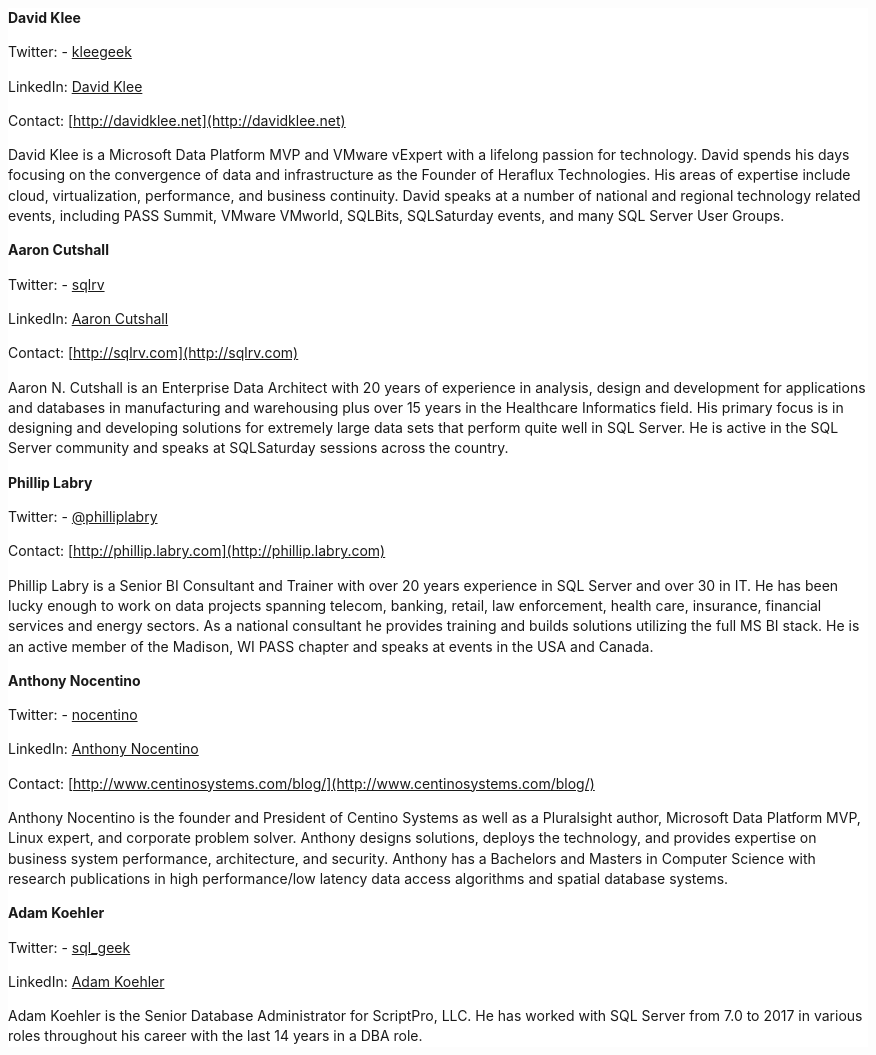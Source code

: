 **David Klee**
 
Twitter:  - [kleegeek](https://www.twitter.com/kleegeek)
 
LinkedIn: [David Klee](http://www.linkedin.com/in/davidaklee)
 
Contact: [http://davidklee.net](http://davidklee.net)
 
David Klee is a Microsoft Data Platform MVP and VMware vExpert with a lifelong passion for technology. David spends his days focusing on the convergence of data and infrastructure as the Founder of Heraflux Technologies. His areas of expertise include cloud, virtualization, performance, and business continuity. David speaks at a number of national and regional technology related events, including PASS Summit, VMware VMworld, SQLBits, SQLSaturday events, and many SQL Server User Groups.
 
**Aaron Cutshall**
 
Twitter:  - [sqlrv](https://www.twitter.com/sqlrv)
 
LinkedIn: [Aaron Cutshall](https://www.linkedin.com/in/sqlrv)
 
Contact: [http://sqlrv.com](http://sqlrv.com)
 
Aaron N. Cutshall is an Enterprise Data Architect with 20 years of experience in analysis, design and development for applications and databases in manufacturing and warehousing plus over 15 years in the Healthcare Informatics field.  His primary focus is in designing and developing solutions for extremely large data sets that perform quite well in SQL Server.  He is active in the SQL Server community and speaks at SQLSaturday sessions across the country.
 
**Phillip Labry**
 
Twitter:  - [@philliplabry](https://www.twitter.com/@philliplabry)
 
Contact: [http://phillip.labry.com](http://phillip.labry.com)
 
Phillip Labry is a Senior BI Consultant and Trainer with over 20 years experience in SQL Server and over 30 in IT. He has been lucky enough to work on data projects spanning telecom, banking, retail, law enforcement, health care, insurance, financial services and energy sectors. As a national consultant he provides training and builds solutions utilizing the full MS BI stack. He is an active member of the Madison, WI PASS chapter and speaks at events in the USA and Canada.
 
**Anthony Nocentino**
 
Twitter:  - [nocentino](https://www.twitter.com/nocentino)
 
LinkedIn: [Anthony Nocentino](https://www.linkedin.com/in/nocentino)
 
Contact: [http://www.centinosystems.com/blog/](http://www.centinosystems.com/blog/)
 
Anthony Nocentino is the founder and President of Centino Systems as well as a Pluralsight author, Microsoft Data Platform MVP, Linux expert, and corporate problem solver. Anthony designs solutions, deploys the technology, and provides expertise on business system performance, architecture, and security. Anthony has a Bachelors and Masters in Computer Science with research publications in high performance/low latency data access algorithms and spatial database systems.
 
**Adam Koehler**
 
Twitter:  - [sql_geek](https://www.twitter.com/sql_geek)
 
LinkedIn: [Adam Koehler](http://www.linkedin.com/in/adam-j-koehler)
 
Adam Koehler is the Senior Database Administrator for ScriptPro, LLC.  He has worked with SQL Server from 7.0 to 2017 in various roles throughout his career with the last 14 years in a DBA role.
 